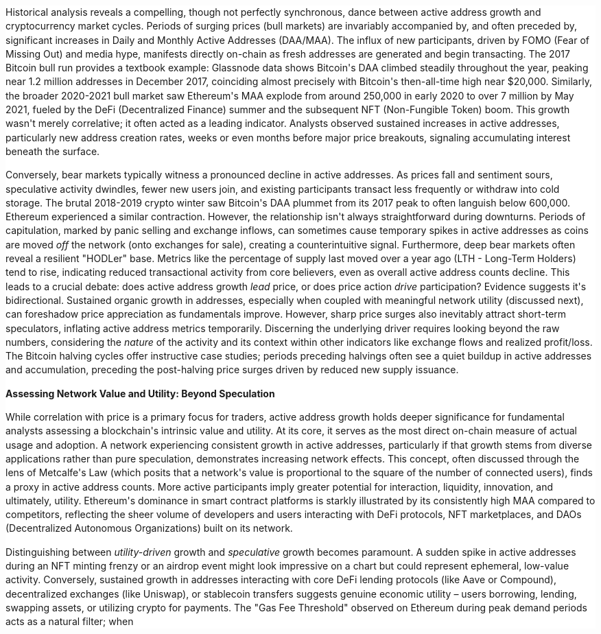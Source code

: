 Historical analysis reveals a compelling, though not perfectly synchronous, dance between active address growth and cryptocurrency market cycles. Periods of surging prices (bull markets) are invariably accompanied by, and often preceded by, significant increases in Daily and Monthly Active Addresses (DAA/MAA). The influx of new participants, driven by FOMO (Fear of Missing Out) and media hype, manifests directly on-chain as fresh addresses are generated and begin transacting. The 2017 Bitcoin bull run provides a textbook example: Glassnode data shows Bitcoin's DAA climbed steadily throughout the year, peaking near 1.2 million addresses in December 2017, coinciding almost precisely with Bitcoin's then-all-time high near $20,000. Similarly, the broader 2020-2021 bull market saw Ethereum's MAA explode from around 250,000 in early 2020 to over 7 million by May 2021, fueled by the DeFi (Decentralized Finance) summer and the subsequent NFT (Non-Fungible Token) boom. This growth wasn't merely correlative; it often acted as a leading indicator. Analysts observed sustained increases in active addresses, particularly new address creation rates, weeks or even months before major price breakouts, signaling accumulating interest beneath the surface.

Conversely, bear markets typically witness a pronounced decline in active addresses. As prices fall and sentiment sours, speculative activity dwindles, fewer new users join, and existing participants transact less frequently or withdraw into cold storage. The brutal 2018-2019 crypto winter saw Bitcoin's DAA plummet from its 2017 peak to often languish below 600,000. Ethereum experienced a similar contraction. However, the relationship isn't always straightforward during downturns. Periods of capitulation, marked by panic selling and exchange inflows, can sometimes cause temporary spikes in active addresses as coins are moved *off* the network (onto exchanges for sale), creating a counterintuitive signal. Furthermore, deep bear markets often reveal a resilient "HODLer" base. Metrics like the percentage of supply last moved over a year ago (LTH - Long-Term Holders) tend to rise, indicating reduced transactional activity from core believers, even as overall active address counts decline. This leads to a crucial debate: does active address growth *lead* price, or does price action *drive* participation? Evidence suggests it's bidirectional. Sustained organic growth in addresses, especially when coupled with meaningful network utility (discussed next), can foreshadow price appreciation as fundamentals improve. However, sharp price surges also inevitably attract short-term speculators, inflating active address metrics temporarily. Discerning the underlying driver requires looking beyond the raw numbers, considering the *nature* of the activity and its context within other indicators like exchange flows and realized profit/loss. The Bitcoin halving cycles offer instructive case studies; periods preceding halvings often see a quiet buildup in active addresses and accumulation, preceding the post-halving price surges driven by reduced new supply issuance.

**Assessing Network Value and Utility: Beyond Speculation**

While correlation with price is a primary focus for traders, active address growth holds deeper significance for fundamental analysts assessing a blockchain's intrinsic value and utility. At its core, it serves as the most direct on-chain measure of actual usage and adoption. A network experiencing consistent growth in active addresses, particularly if that growth stems from diverse applications rather than pure speculation, demonstrates increasing network effects. This concept, often discussed through the lens of Metcalfe's Law (which posits that a network's value is proportional to the square of the number of connected users), finds a proxy in active address counts. More active participants imply greater potential for interaction, liquidity, innovation, and ultimately, utility. Ethereum's dominance in smart contract platforms is starkly illustrated by its consistently high MAA compared to competitors, reflecting the sheer volume of developers and users interacting with DeFi protocols, NFT marketplaces, and DAOs (Decentralized Autonomous Organizations) built on its network.

Distinguishing between *utility-driven* growth and *speculative* growth becomes paramount. A sudden spike in active addresses during an NFT minting frenzy or an airdrop event might look impressive on a chart but could represent ephemeral, low-value activity. Conversely, sustained growth in addresses interacting with core DeFi lending protocols (like Aave or Compound), decentralized exchanges (like Uniswap), or stablecoin transfers suggests genuine economic utility – users borrowing, lending, swapping assets, or utilizing crypto for payments. The "Gas Fee Threshold" observed on Ethereum during peak demand periods acts as a natural filter; when
